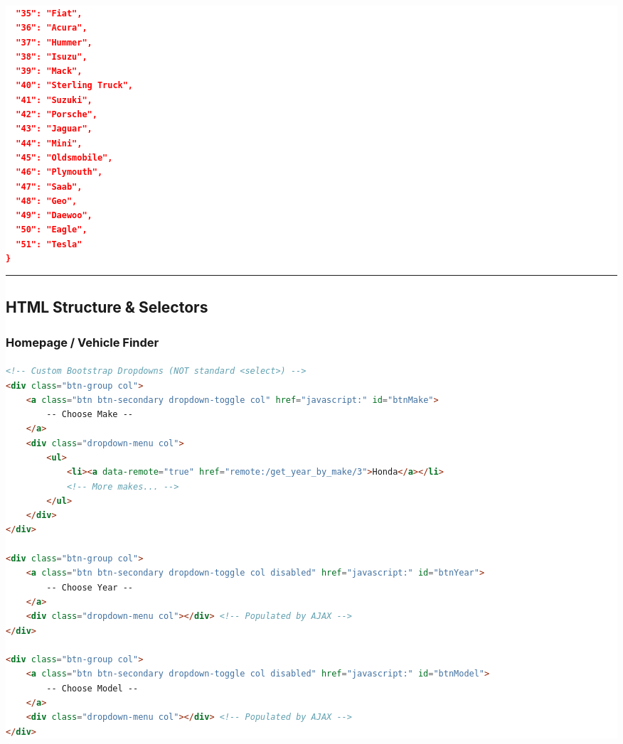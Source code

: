 ```json
  "35": "Fiat",
  "36": "Acura",
  "37": "Hummer",
  "38": "Isuzu",
  "39": "Mack",
  "40": "Sterling Truck",
  "41": "Suzuki",
  "42": "Porsche",
  "43": "Jaguar",
  "44": "Mini",
  "45": "Oldsmobile",
  "46": "Plymouth",
  "47": "Saab",
  "48": "Geo",
  "49": "Daewoo",
  "50": "Eagle",
  "51": "Tesla"
}
```

---

## HTML Structure & Selectors

### Homepage / Vehicle Finder

```html
<!-- Custom Bootstrap Dropdowns (NOT standard <select>) -->
<div class="btn-group col">
    <a class="btn btn-secondary dropdown-toggle col" href="javascript:" id="btnMake">
        -- Choose Make --
    </a>
    <div class="dropdown-menu col">
        <ul>
            <li><a data-remote="true" href="remote:/get_year_by_make/3">Honda</a></li>
            <!-- More makes... -->
        </ul>
    </div>
</div>

<div class="btn-group col">
    <a class="btn btn-secondary dropdown-toggle col disabled" href="javascript:" id="btnYear">
        -- Choose Year --
    </a>
    <div class="dropdown-menu col"></div> <!-- Populated by AJAX -->
</div>

<div class="btn-group col">
    <a class="btn btn-secondary dropdown-toggle col disabled" href="javascript:" id="btnModel">
        -- Choose Model --
    </a>
    <div class="dropdown-menu col"></div> <!-- Populated by AJAX -->
</div>
```
